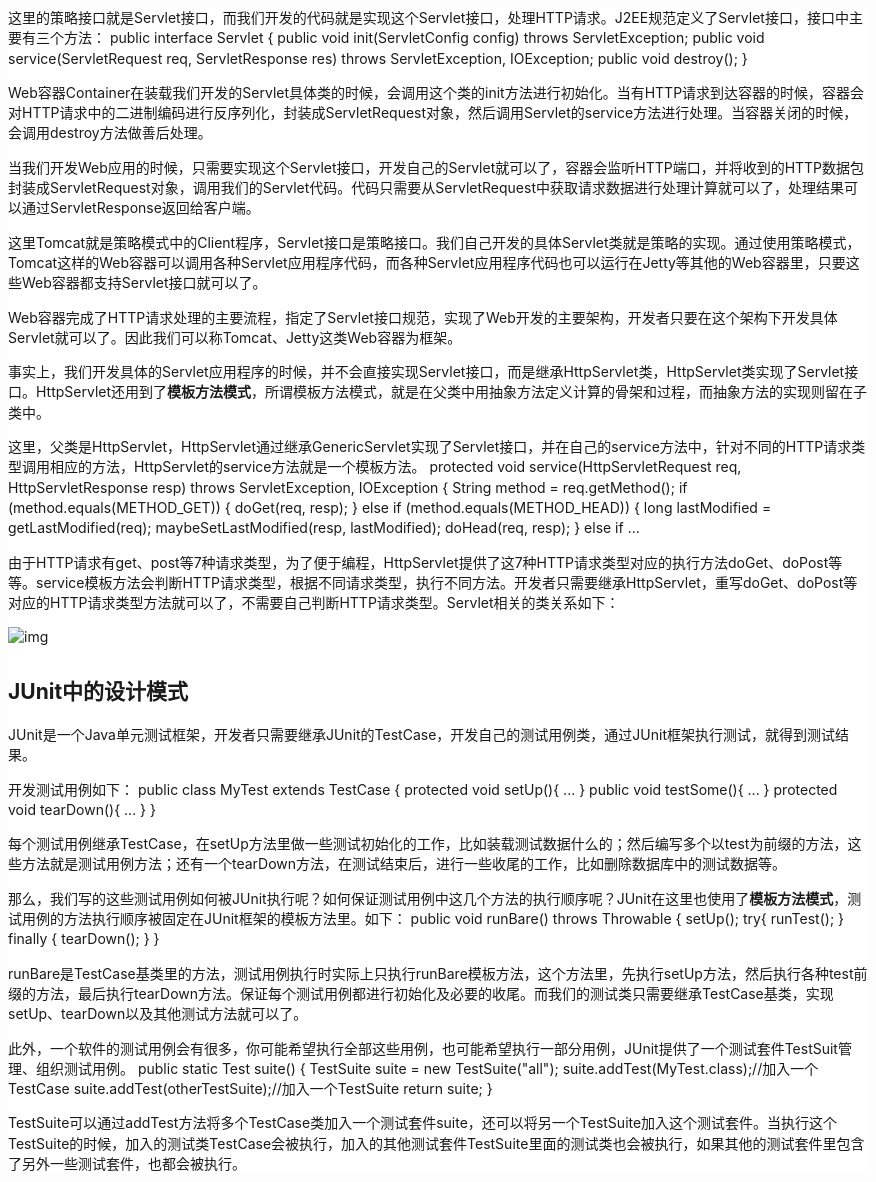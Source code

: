 这里的策略接口就是Servlet接口，而我们开发的代码就是实现这个Servlet接口，处理HTTP请求。J2EE规范定义了Servlet接口，接口中主要有三个方法：
public interface Servlet { public void init(ServletConfig config) throws ServletException; public void service(ServletRequest req, ServletResponse res) throws ServletException, IOException; public void destroy(); }

Web容器Container在装载我们开发的Servlet具体类的时候，会调用这个类的init方法进行初始化。当有HTTP请求到达容器的时候，容器会对HTTP请求中的二进制编码进行反序列化，封装成ServletRequest对象，然后调用Servlet的service方法进行处理。当容器关闭的时候，会调用destroy方法做善后处理。

当我们开发Web应用的时候，只需要实现这个Servlet接口，开发自己的Servlet就可以了，容器会监听HTTP端口，并将收到的HTTP数据包封装成ServletRequest对象，调用我们的Servlet代码。代码只需要从ServletRequest中获取请求数据进行处理计算就可以了，处理结果可以通过ServletResponse返回给客户端。

这里Tomcat就是策略模式中的Client程序，Servlet接口是策略接口。我们自己开发的具体Servlet类就是策略的实现。通过使用策略模式，Tomcat这样的Web容器可以调用各种Servlet应用程序代码，而各种Servlet应用程序代码也可以运行在Jetty等其他的Web容器里，只要这些Web容器都支持Servlet接口就可以了。

Web容器完成了HTTP请求处理的主要流程，指定了Servlet接口规范，实现了Web开发的主要架构，开发者只要在这个架构下开发具体Servlet就可以了。因此我们可以称Tomcat、Jetty这类Web容器为框架。

事实上，我们开发具体的Servlet应用程序的时候，并不会直接实现Servlet接口，而是继承HttpServlet类，HttpServlet类实现了Servlet接口。HttpServlet还用到了**模板方法模式**，所谓模板方法模式，就是在父类中用抽象方法定义计算的骨架和过程，而抽象方法的实现则留在子类中。

这里，父类是HttpServlet，HttpServlet通过继承GenericServlet实现了Servlet接口，并在自己的service方法中，针对不同的HTTP请求类型调用相应的方法，HttpServlet的service方法就是一个模板方法。
protected void service(HttpServletRequest req, HttpServletResponse resp) throws ServletException, IOException { String method = req.getMethod(); if (method.equals(METHOD_GET)) { doGet(req, resp); } else if (method.equals(METHOD_HEAD)) { long lastModified = getLastModified(req); maybeSetLastModified(resp, lastModified); doHead(req, resp); } else if ...

由于HTTP请求有get、post等7种请求类型，为了便于编程，HttpServlet提供了这7种HTTP请求类型对应的执行方法doGet、doPost等等。service模板方法会判断HTTP请求类型，根据不同请求类型，执行不同方法。开发者只需要继承HttpServlet，重写doGet、doPost等对应的HTTP请求类型方法就可以了，不需要自己判断HTTP请求类型。Servlet相关的类关系如下：

![img](https://learn.lianglianglee.com/%e4%b8%93%e6%a0%8f/%e5%90%8e%e7%ab%af%e6%8a%80%e6%9c%af%e9%9d%a2%e8%af%9538%e8%ae%b2/assets/39dcdacf774021ef38bd33f06f21a018.jpg)

## JUnit中的设计模式

JUnit是一个Java单元测试框架，开发者只需要继承JUnit的TestCase，开发自己的测试用例类，通过JUnit框架执行测试，就得到测试结果。

开发测试用例如下：
public class MyTest extends TestCase { protected void setUp(){ ... } public void testSome(){ ... } protected void tearDown(){ ... } }

每个测试用例继承TestCase，在setUp方法里做一些测试初始化的工作，比如装载测试数据什么的；然后编写多个以test为前缀的方法，这些方法就是测试用例方法；还有一个tearDown方法，在测试结束后，进行一些收尾的工作，比如删除数据库中的测试数据等。

那么，我们写的这些测试用例如何被JUnit执行呢？如何保证测试用例中这几个方法的执行顺序呢？JUnit在这里也使用了**模板方法模式**，测试用例的方法执行顺序被固定在JUnit框架的模板方法里。如下：
public void runBare() throws Throwable { setUp(); try{ runTest(); } finally { tearDown(); } }

runBare是TestCase基类里的方法，测试用例执行时实际上只执行runBare模板方法，这个方法里，先执行setUp方法，然后执行各种test前缀的方法，最后执行tearDown方法。保证每个测试用例都进行初始化及必要的收尾。而我们的测试类只需要继承TestCase基类，实现setUp、tearDown以及其他测试方法就可以了。

此外，一个软件的测试用例会有很多，你可能希望执行全部这些用例，也可能希望执行一部分用例，JUnit提供了一个测试套件TestSuit管理、组织测试用例。
public static Test suite() { TestSuite suite = new TestSuite("all"); suite.addTest(MyTest.class);//加入一个TestCase suite.addTest(otherTestSuite);//加入一个TestSuite return suite; }

TestSuite可以通过addTest方法将多个TestCase类加入一个测试套件suite，还可以将另一个TestSuite加入这个测试套件。当执行这个TestSuite的时候，加入的测试类TestCase会被执行，加入的其他测试套件TestSuite里面的测试类也会被执行，如果其他的测试套件里包含了另外一些测试套件，也都会被执行。

